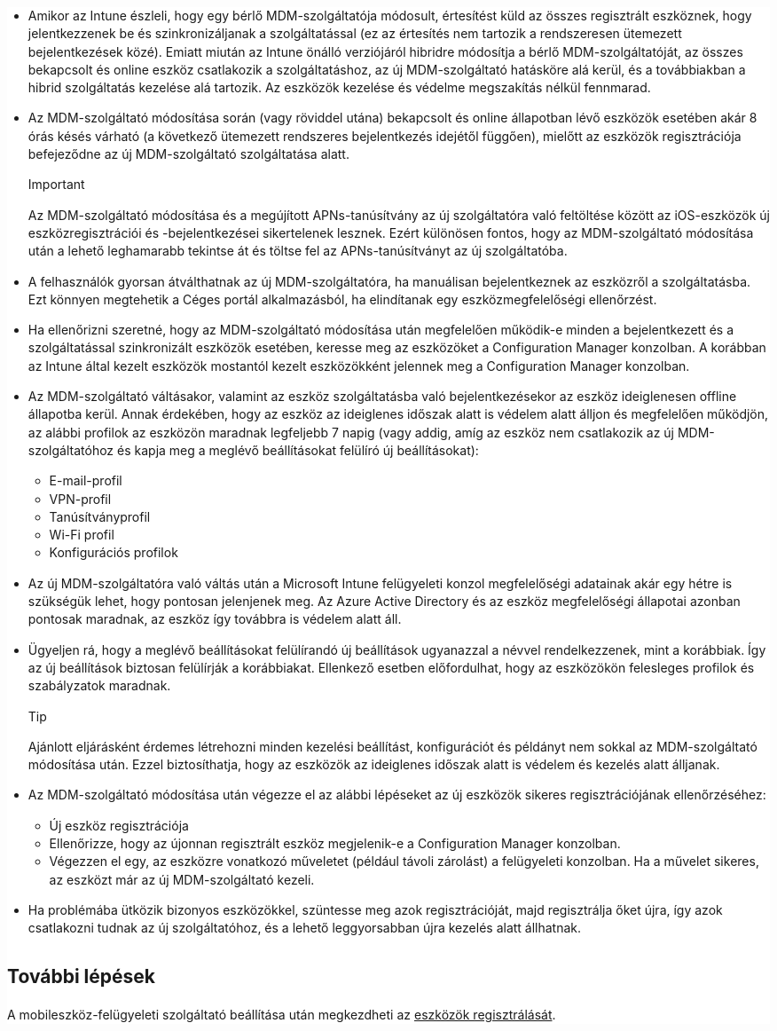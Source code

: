 - Amikor az Intune észleli, hogy egy bérlő MDM-szolgáltatója módosult, értesítést küld az összes regisztrált eszköznek, hogy jelentkezzenek be és szinkronizáljanak a szolgáltatással (ez az értesítés nem tartozik a rendszeresen ütemezett bejelentkezések közé). Emiatt miután az Intune önálló verziójáról hibridre módosítja a bérlő MDM-szolgáltatóját, az összes bekapcsolt és online eszköz csatlakozik a szolgáltatáshoz, az új MDM-szolgáltató hatásköre alá kerül, és a továbbiakban a hibrid szolgáltatás kezelése alá tartozik. Az eszközök kezelése és védelme megszakítás nélkül fennmarad.
- Az MDM-szolgáltató módosítása során (vagy röviddel utána) bekapcsolt és online állapotban lévő eszközök esetében akár 8 órás késés várható (a következő ütemezett rendszeres bejelentkezés idejétől függően), mielőtt az eszközök regisztrációja befejeződne az új MDM-szolgáltató szolgáltatása alatt.    

  > [!IMPORTANT]    
  > Az MDM-szolgáltató módosítása és a megújított APNs-tanúsítvány az új szolgáltatóra való feltöltése között az iOS-eszközök új eszközregisztrációi és -bejelentkezései sikertelenek lesznek. Ezért különösen fontos, hogy az MDM-szolgáltató módosítása után a lehető leghamarabb tekintse át és töltse fel az APNs-tanúsítványt az új szolgáltatóba.

- A felhasználók gyorsan átválthatnak az új MDM-szolgáltatóra, ha manuálisan bejelentkeznek az eszközről a szolgáltatásba. Ezt könnyen megtehetik a Céges portál alkalmazásból, ha elindítanak egy eszközmegfelelőségi ellenőrzést.
- Ha ellenőrizni szeretné, hogy az MDM-szolgáltató módosítása után megfelelően működik-e minden a bejelentkezett és a szolgáltatással szinkronizált eszközök esetében, keresse meg az eszközöket a Configuration Manager konzolban. A korábban az Intune által kezelt eszközök mostantól kezelt eszközökként jelennek meg a Configuration Manager konzolban.    
- Az MDM-szolgáltató váltásakor, valamint az eszköz szolgáltatásba való bejelentkezésekor az eszköz ideiglenesen offline állapotba kerül. Annak érdekében, hogy az eszköz az ideiglenes időszak alatt is védelem alatt álljon és megfelelően működjön, az alábbi profilok az eszközön maradnak legfeljebb 7 napig (vagy addig, amíg az eszköz nem csatlakozik az új MDM-szolgáltatóhoz és kapja meg a meglévő beállításokat felülíró új beállításokat):
  - E-mail-profil
  - VPN-profil
  - Tanúsítványprofil
  - Wi-Fi profil
  - Konfigurációs profilok
- Az új MDM-szolgáltatóra való váltás után a Microsoft Intune felügyeleti konzol megfelelőségi adatainak akár egy hétre is szükségük lehet, hogy pontosan jelenjenek meg. Az Azure Active Directory és az eszköz megfelelőségi állapotai azonban pontosak maradnak, az eszköz így továbbra is védelem alatt áll.
- Ügyeljen rá, hogy a meglévő beállításokat felülírandó új beállítások ugyanazzal a névvel rendelkezzenek, mint a korábbiak. Így az új beállítások biztosan felülírják a korábbiakat. Ellenkező esetben előfordulhat, hogy az eszközökön felesleges profilok és szabályzatok maradnak.    

  > [!TIP]    
  > Ajánlott eljárásként érdemes létrehozni minden kezelési beállítást, konfigurációt és példányt nem sokkal az MDM-szolgáltató módosítása után. Ezzel biztosíthatja, hogy az eszközök az ideiglenes időszak alatt is védelem és kezelés alatt álljanak.

- Az MDM-szolgáltató módosítása után végezze el az alábbi lépéseket az új eszközök sikeres regisztrációjának ellenőrzéséhez:   
  - Új eszköz regisztrációja
  - Ellenőrizze, hogy az újonnan regisztrált eszköz megjelenik-e a Configuration Manager konzolban.
  - Végezzen el egy, az eszközre vonatkozó műveletet (például távoli zárolást) a felügyeleti konzolban. Ha a művelet sikeres, az eszközt már az új MDM-szolgáltató kezeli.
- Ha problémába ütközik bizonyos eszközökkel, szüntesse meg azok regisztrációját, majd regisztrálja őket újra, így azok csatlakozni tudnak az új szolgáltatóhoz, és a lehető leggyorsabban újra kezelés alatt állhatnak.

## <a name="next-steps"></a>További lépések

A mobileszköz-felügyeleti szolgáltató beállítása után megkezdheti az [eszközök regisztrálását](../enrollment/device-enrollment.md).

